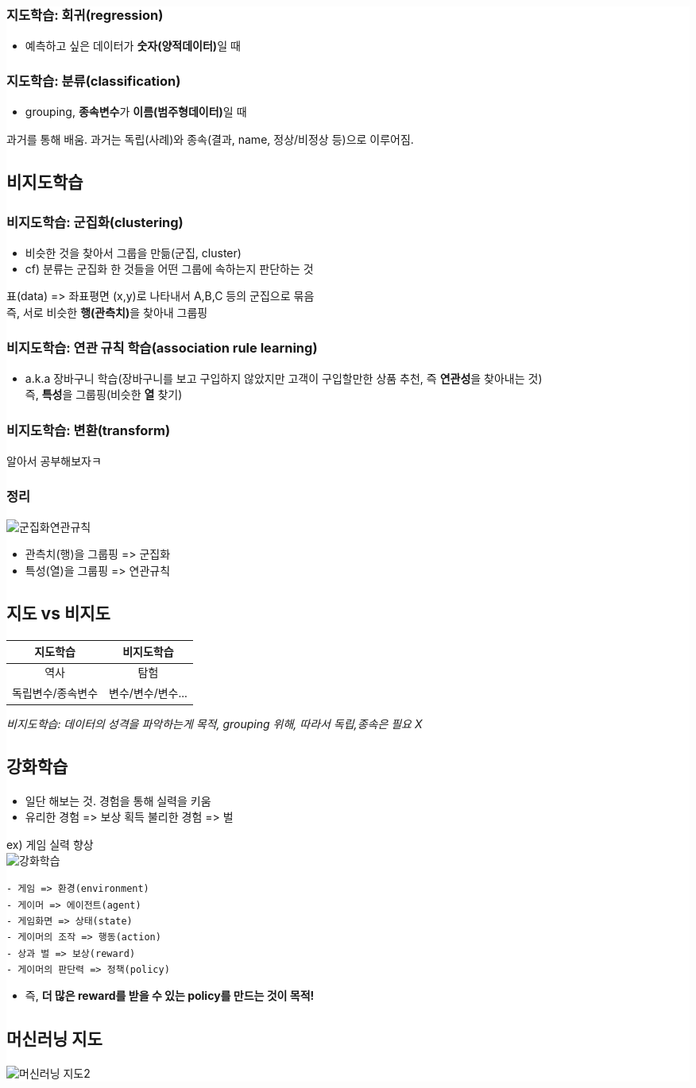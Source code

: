 ### 지도학습: 회귀(regression)  
* 예측하고 싶은 데이터가 <b>숫자(양적데이터)</b>일 때  

### 지도학습: 분류(classification)  
* grouping, <b>종속변수</b>가 <b>이름(범주형데이터)</b>일 때  

과거를 통해 배움. 과거는 독립(사례)와 종속(결과, name, 정상/비정상 등)으로 이루어짐.  

## 비지도학습  
### 비지도학습: 군집화(clustering)  
* 비슷한 것을 찾아서 그룹을 만듦(군집, cluster)  
* cf) 분류는 군집화 한 것들을 어떤 그룹에 속하는지 판단하는 것  

표(data) => 좌표평면 (x,y)로 나타내서 A,B,C 등의 군집으로 묶음  
즉, 서로 비슷한 <b>행(관측치)</b>을 찾아내 그룹핑  

### 비지도학습: 연관 규칙 학습(association rule learning)  
* a.k.a 장바구니 학습(장바구니를 보고 구입하지 않았지만 고객이 구입할만한 상품 추천, 즉 **연관성**을 찾아내는 것)  
즉, **특성**을 그룹핑(비슷한 **열** 찾기)  

### 비지도학습: 변환(transform)  
알아서 공부해보자ㅋ  

### 정리  
<img width="349" alt="군집화연관규칙" src="https://user-images.githubusercontent.com/46364778/104090696-d0c70d00-52bb-11eb-81fe-33f2cdf475d0.PNG">  

* 관측치(행)을 그룹핑 => 군집화  
* 특성(열)을 그룹핑 => 연관규칙  

## 지도 vs 비지도  
|지도학습|비지도학습|  
|:---:|:---:|  
|역사|탐험|  
|독립변수/종속변수|변수/변수/변수...|  

*비지도학습: 데이터의 성격을 파악하는게 목적, grouping 위해, 따라서 독립,종속은 필요 X*

## 강화학습  
* 일단 해보는 것. 경험을 통해 실력을 키움  
* 유리한 경험 => 보상 획득
불리한 경험 => 벌  

ex) 게임 실력 향상  
![강화학습](https://user-images.githubusercontent.com/46364778/104090790-6498d900-52bc-11eb-8445-f97d85ad1cb4.jpeg)  

```
- 게임 => 환경(environment)  
- 게이머 => 에이전트(agent)  
- 게임화면 => 상태(state)  
- 게이머의 조작 => 행동(action)  
- 상과 벌 => 보상(reward)  
- 게이머의 판단력 => 정책(policy)  
```
* 즉, **더 많은 reward를 받을 수 있는 policy를 만드는 것이 목적!**

## 머신러닝 지도  
<img width="800" alt="머신러닝 지도2" src="https://user-images.githubusercontent.com/46364778/104090416-e9362800-52b9-11eb-9dcd-f47ae1ac6ee1.png">  

